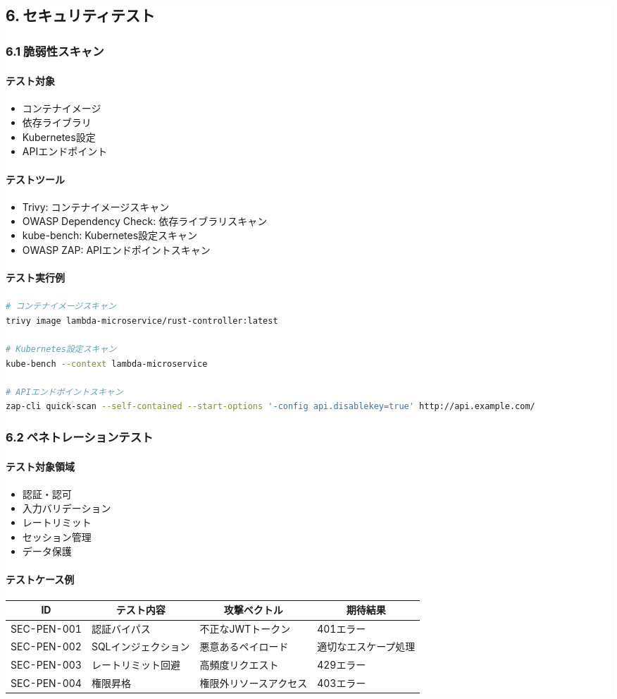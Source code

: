 ## 6. セキュリティテスト

### 6.1 脆弱性スキャン

#### テスト対象

- コンテナイメージ
- 依存ライブラリ
- Kubernetes設定
- APIエンドポイント

#### テストツール

- Trivy: コンテナイメージスキャン
- OWASP Dependency Check: 依存ライブラリスキャン
- kube-bench: Kubernetes設定スキャン
- OWASP ZAP: APIエンドポイントスキャン

#### テスト実行例

```bash
# コンテナイメージスキャン
trivy image lambda-microservice/rust-controller:latest

# Kubernetes設定スキャン
kube-bench --context lambda-microservice

# APIエンドポイントスキャン
zap-cli quick-scan --self-contained --start-options '-config api.disablekey=true' http://api.example.com/
```

### 6.2 ペネトレーションテスト

#### テスト対象領域

- 認証・認可
- 入力バリデーション
- レートリミット
- セッション管理
- データ保護

#### テストケース例

| ID | テスト内容 | 攻撃ベクトル | 期待結果 |
|----|-----------|------------|---------|
| SEC-PEN-001 | 認証バイパス | 不正なJWTトークン | 401エラー |
| SEC-PEN-002 | SQLインジェクション | 悪意あるペイロード | 適切なエスケープ処理 |
| SEC-PEN-003 | レートリミット回避 | 高頻度リクエスト | 429エラー |
| SEC-PEN-004 | 権限昇格 | 権限外リソースアクセス | 403エラー |
